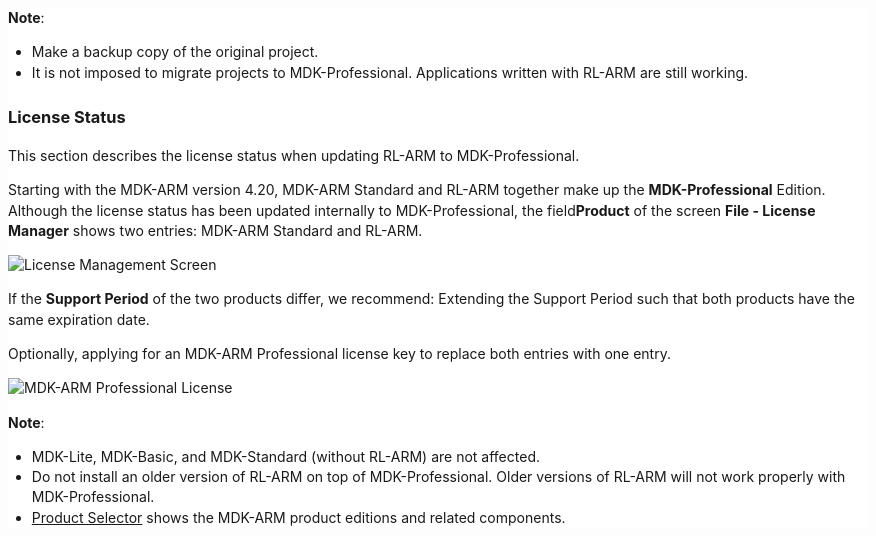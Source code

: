 **Note**:

- Make a backup copy of the original project.
- It is not imposed to migrate projects to MDK-Professional. Applications written with RL-ARM are still working.

### License Status

This section describes the license status when updating RL-ARM to MDK-Professional.

Starting with the MDK-ARM version 4.20, MDK-ARM Standard and RL-ARM together make up the **MDK-Professional** Edition. Although the license status has been updated internally to MDK-Professional, the field**Product** of the screen **File - License Manager** shows two entries: MDK-ARM Standard and RL-ARM.

![License Management Screen](http://upload-images.jianshu.io/upload_images/26219-edcf361ffdf46552.png?imageMogr2/auto-orient/strip%7CimageView2/2/w/1240)

If the **Support Period** of the two products differ, we recommend:
Extending the Support Period such that both products have the same expiration date.

Optionally, applying for an MDK-ARM Professional license key to replace both entries with one entry.

![MDK-ARM Professional License](http://upload-images.jianshu.io/upload_images/26219-a93a50ca65c15f3b.png?imageMogr2/auto-orient/strip%7CimageView2/2/w/1240)

**Note**:

- MDK-Lite, MDK-Basic, and MDK-Standard (without RL-ARM) are not affected.
- Do not install an older version of RL-ARM on top of MDK-Professional. Older versions of RL-ARM will not work properly with MDK-Professional.
- [Product Selector](http://www.keil.com/arm/selector.asp) shows the MDK-ARM product editions and related components.






















